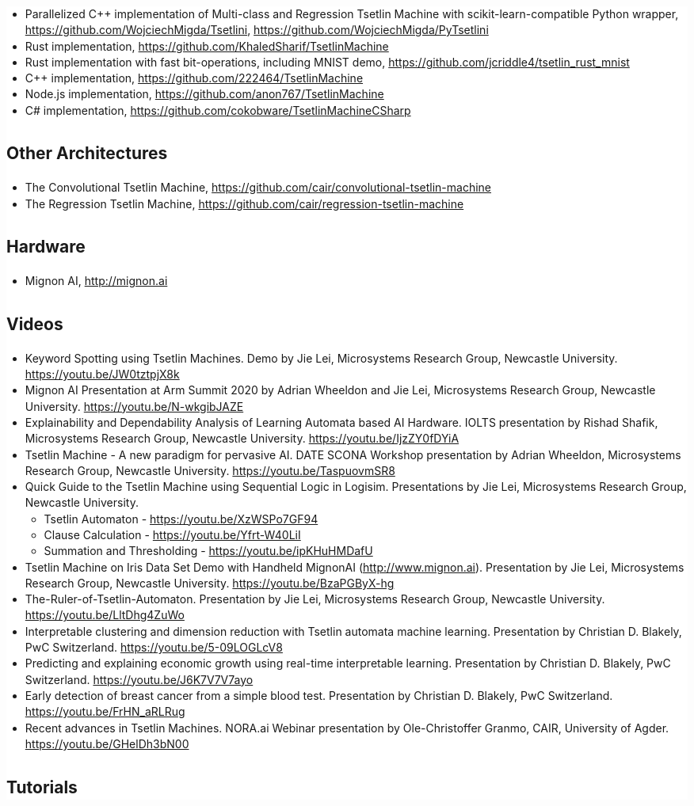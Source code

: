 * Parallelized C++ implementation of Multi-class and Regression Tsetlin Machine with scikit-learn-compatible Python wrapper, https://github.com/WojciechMigda/Tsetlini, https://github.com/WojciechMigda/PyTsetlini
* Rust implementation, https://github.com/KhaledSharif/TsetlinMachine
* Rust implementation with fast bit-operations, including MNIST demo, https://github.com/jcriddle4/tsetlin_rust_mnist
* C++ implementation, https://github.com/222464/TsetlinMachine
* Node.js implementation, https://github.com/anon767/TsetlinMachine
* C# implementation, https://github.com/cokobware/TsetlinMachineCSharp

## Other Architectures

* The Convolutional Tsetlin Machine, https://github.com/cair/convolutional-tsetlin-machine
* The Regression Tsetlin Machine, https://github.com/cair/regression-tsetlin-machine

## Hardware

* Mignon AI, http://mignon.ai

## Videos

* Keyword Spotting using Tsetlin Machines. Demo by Jie Lei, Microsystems Research Group, Newcastle University. https://youtu.be/JW0tztpjX8k
* Mignon AI Presentation at Arm Summit 2020 by Adrian Wheeldon and Jie Lei, Microsystems Research Group, Newcastle University. https://youtu.be/N-wkgibJAZE
* Explainability and Dependability Analysis of Learning Automata based AI Hardware. IOLTS presentation by Rishad Shafik, Microsystems Research Group, Newcastle University. https://youtu.be/IjzZY0fDYiA
* Tsetlin Machine - A new paradigm for pervasive AI. DATE SCONA Workshop presentation by Adrian Wheeldon, Microsystems Research Group, Newcastle University. https://youtu.be/TaspuovmSR8
* Quick Guide to the Tsetlin Machine using Sequential Logic in Logisim. Presentations by Jie Lei, Microsystems Research Group, Newcastle University.
  * Tsetlin Automaton - https://youtu.be/XzWSPo7GF94
  * Clause Calculation - https://youtu.be/Yfrt-W40LiI
  * Summation and Thresholding - https://youtu.be/ipKHuHMDafU
* Tsetlin Machine on Iris Data Set Demo with Handheld MignonAI (http://www.mignon.ai). Presentation by Jie Lei, Microsystems Research Group, Newcastle University. https://youtu.be/BzaPGByX-hg
* The-Ruler-of-Tsetlin-Automaton. Presentation by Jie Lei, Microsystems Research Group, Newcastle University. https://youtu.be/LltDhg4ZuWo
* Interpretable clustering and dimension reduction with Tsetlin automata machine learning. Presentation by Christian D. Blakely, PwC Switzerland. https://youtu.be/5-09LOGLcV8
* Predicting and explaining economic growth using real-time interpretable learning. Presentation by Christian D. Blakely, PwC Switzerland. https://youtu.be/J6K7V7V7ayo
* Early detection of breast cancer from a simple blood test. Presentation by Christian D. Blakely, PwC Switzerland. https://youtu.be/FrHN_aRLRug
* Recent advances in Tsetlin Machines. NORA.ai Webinar presentation by Ole-Christoffer Granmo, CAIR, University of Agder. https://youtu.be/GHelDh3bN00

## Tutorials
